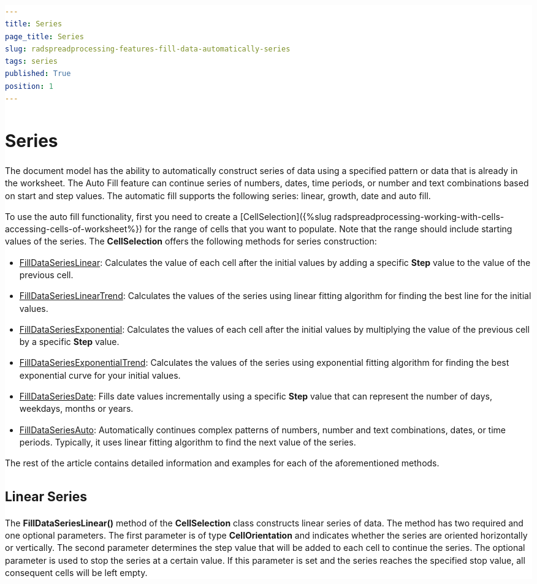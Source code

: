 ```yaml
---
title: Series
page_title: Series
slug: radspreadprocessing-features-fill-data-automatically-series
tags: series
published: True
position: 1
---
```


# Series



The document model has the ability to automatically construct series of data using a specified pattern or data that is already in the worksheet. The Auto Fill feature can continue series of numbers, dates, time periods, or number and text combinations based on start and step values. The automatic fill supports the following series: linear, growth, date and auto fill.
      

To use the auto fill functionality, first you need to create a [CellSelection]({%slug radspreadprocessing-working-with-cells-accessing-cells-of-worksheet%}) for the range of cells that you want to populate. Note that the range should include starting values of the series. The __CellSelection__ offers the following methods for series construction:
      

* [FillDataSeriesLinear](#linear-series): Calculates the value of each cell after the initial values by adding a specific __Step__ value to the value of the previous cell.
          

* [FillDataSeriesLinearTrend](#linear-trend-series): Calculates the values of the series using linear fitting algorithm for finding the best line for the initial values.
          

* [FillDataSeriesExponential](#exponential-series): Calculates the values of each cell after the initial values by multiplying the value of the previous cell by a specific __Step__ value.
          

* [FillDataSeriesExponentialTrend](#exponential-trend-series): Calculates the values of the series using exponential fitting algorithm for finding the best exponential curve for your initial values.
          

* [FillDataSeriesDate](#date-series): Fills date values incrementally using a specific __Step__ value that can represent the number of days, weekdays, months or years.
          

* [FillDataSeriesAuto](#auto-fill-series): Automatically continues complex patterns of numbers, number and text combinations, dates, or time periods. Typically, it uses linear fitting algorithm to find the next value of the series.
          

The rest of the article contains detailed information and examples for each of the aforementioned methods.
      

## Linear Series

The __FillDataSeriesLinear()__ method of the __CellSelection__ class constructs linear series of data. The method has two required and one optional parameters. The first parameter is of type __CellOrientation__ and indicates whether the series are oriented horizontally or vertically. The second parameter determines the step value that will be added to each cell to continue the series. The optional parameter is used to stop the series at a certain value. If this parameter is set and the series reaches the specified stop value, all consequent cells will be left empty.
        